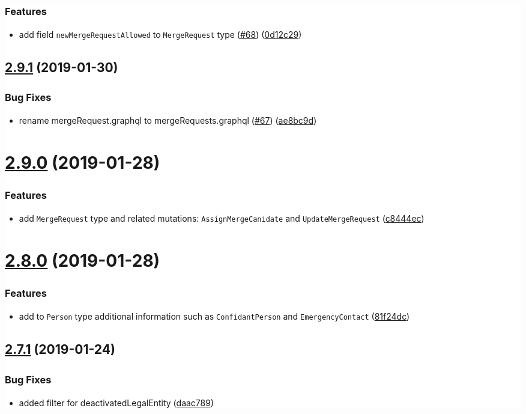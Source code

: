 
### Features

* add field `newMergeRequestAllowed` to `MergeRequest` type ([#68](https://github.com/edenlabllc/ehealth.schema/issues/68)) ([0d12c29](https://github.com/edenlabllc/ehealth.schema/commit/0d12c29))



<a name="2.9.1"></a>
## [2.9.1](https://github.com/edenlabllc/ehealth.schema/compare/v2.9.0...v2.9.1) (2019-01-30)


### Bug Fixes

* rename mergeRequest.graphql to mergeRequests.graphql ([#67](https://github.com/edenlabllc/ehealth.schema/issues/67)) ([ae8bc9d](https://github.com/edenlabllc/ehealth.schema/commit/ae8bc9d))



<a name="2.9.0"></a>
# [2.9.0](https://github.com/edenlabllc/ehealth.schema/compare/v2.8.0...v2.9.0) (2019-01-28)


### Features

* add `MergeRequest` type and related mutations: `AssignMergeCanidate` and `UpdateMergeRequest` ([c8444ec](https://github.com/edenlabllc/ehealth.schema/commit/c8444ec))



<a name="2.8.0"></a>
# [2.8.0](https://github.com/edenlabllc/ehealth.schema/compare/v2.7.1...v2.8.0) (2019-01-28)


### Features

* add to `Person` type additional information such as `ConfidantPerson` and `EmergencyContact` ([81f24dc](https://github.com/edenlabllc/ehealth.schema/commit/81f24dc))



<a name="2.7.1"></a>
## [2.7.1](https://github.com/edenlabllc/ehealth.schema/compare/v2.7.0...v2.7.1) (2019-01-24)


### Bug Fixes

* added filter for deactivatedLegalEntity ([daac789](https://github.com/edenlabllc/ehealth.schema/commit/daac789))
